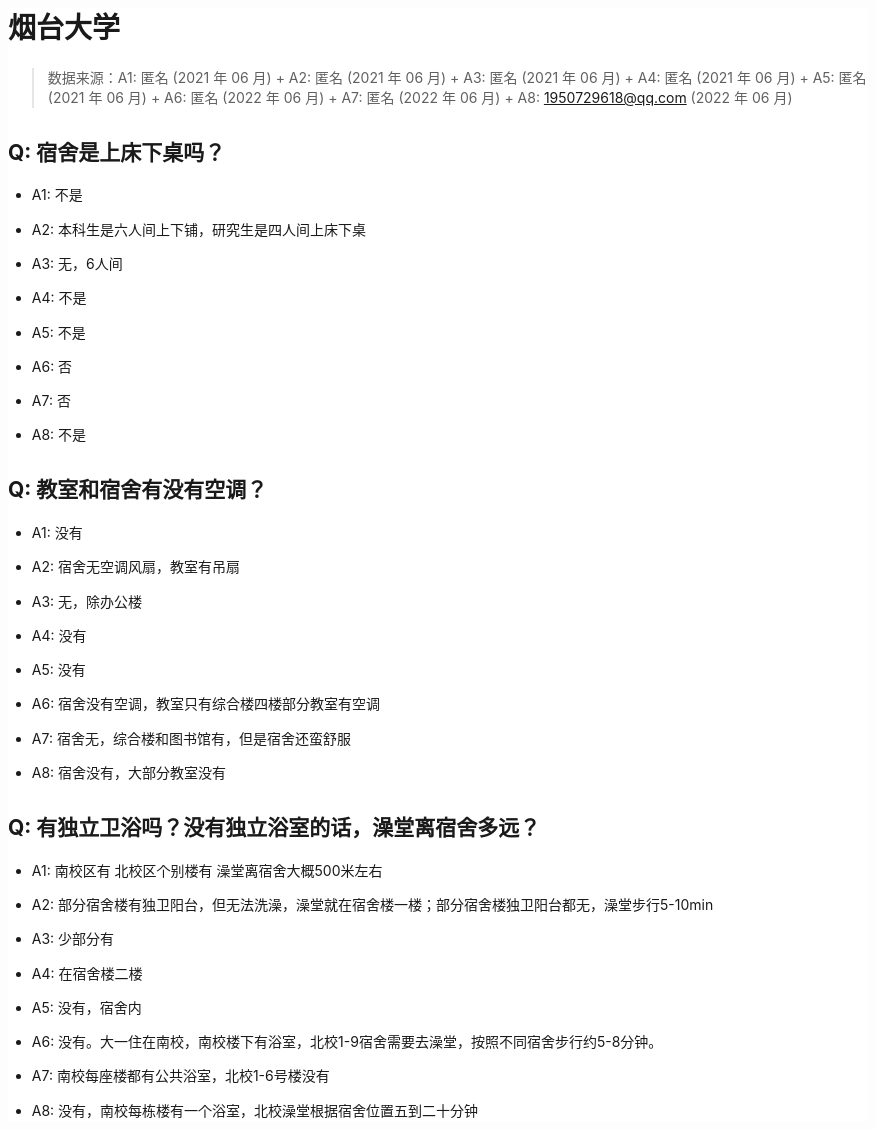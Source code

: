 # 烟台大学

> 数据来源：A1: 匿名 (2021 年 06 月) + A2: 匿名 (2021 年 06 月) + A3: 匿名 (2021 年 06 月) + A4: 匿名 (2021 年 06 月) + A5: 匿名 (2021 年 06 月) + A6: 匿名 (2022 年 06 月) + A7: 匿名 (2022 年 06 月) + A8: 1950729618@qq.com (2022 年 06 月)

## Q: 宿舍是上床下桌吗？

- A1: 不是

- A2: 本科生是六人间上下铺，研究生是四人间上床下桌

- A3: 无，6人间

- A4: 不是

- A5: 不是

- A6: 否

- A7: 否

- A8: 不是

## Q: 教室和宿舍有没有空调？

- A1: 没有

- A2: 宿舍无空调风扇，教室有吊扇

- A3: 无，除办公楼

- A4: 没有

- A5: 没有

- A6: 宿舍没有空调，教室只有综合楼四楼部分教室有空调

- A7: 宿舍无，综合楼和图书馆有，但是宿舍还蛮舒服

- A8: 宿舍没有，大部分教室没有

## Q: 有独立卫浴吗？没有独立浴室的话，澡堂离宿舍多远？

- A1: 南校区有 北校区个别楼有 澡堂离宿舍大概500米左右

- A2: 部分宿舍楼有独卫阳台，但无法洗澡，澡堂就在宿舍楼一楼；部分宿舍楼独卫阳台都无，澡堂步行5-10min

- A3: 少部分有

- A4: 在宿舍楼二楼

- A5: 没有，宿舍内

- A6: 没有。大一住在南校，南校楼下有浴室，北校1-9宿舍需要去澡堂，按照不同宿舍步行约5-8分钟。

- A7: 南校每座楼都有公共浴室，北校1-6号楼没有

- A8: 没有，南校每栋楼有一个浴室，北校澡堂根据宿舍位置五到二十分钟
